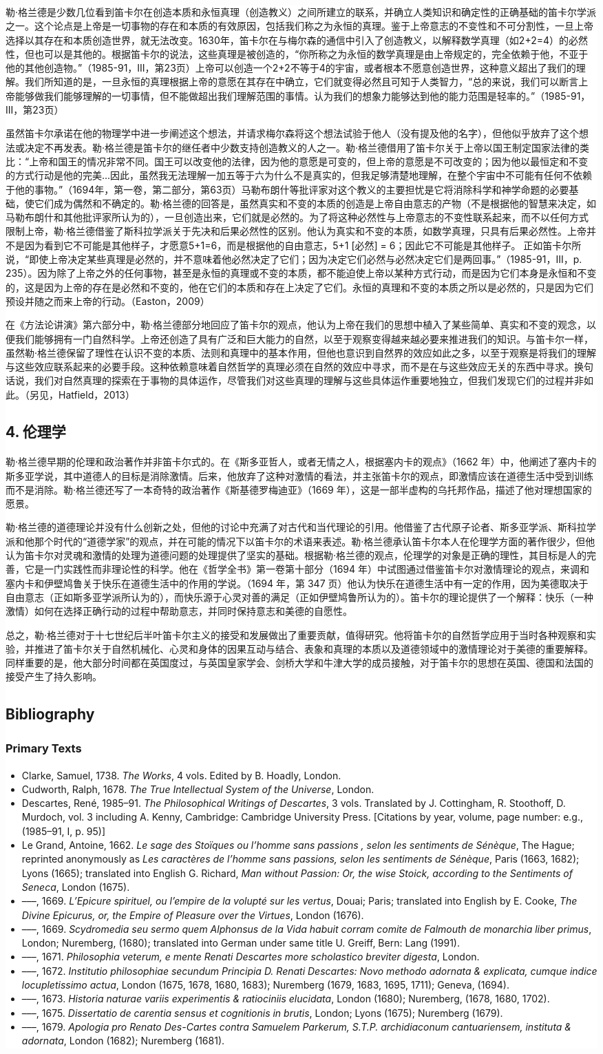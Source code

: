 勒·格兰德是少数几位看到笛卡尔在创造本质和永恒真理（创造教义）之间所建立的联系，并确立人类知识和确定性的正确基础的笛卡尔学派之一。这个论点是上帝是一切事物的存在和本质的有效原因，包括我们称之为永恒的真理。鉴于上帝意志的不变性和不可分割性，一旦上帝选择以其存在和本质创造世界，就无法改变。1630年，笛卡尔在与梅尔森的通信中引入了创造教义，以解释数学真理（如2+2=4）的必然性，但也可以是其他的。根据笛卡尔的说法，这些真理是被创造的，“你所称之为永恒的数学真理是由上帝规定的，完全依赖于他，不亚于他的其他创造物。”（1985-91，III，第23页）上帝可以创造一个2+2不等于4的宇宙，或者根本不愿意创造世界，这种意义超出了我们的理解。我们所知道的是，一旦永恒的真理根据上帝的意愿在其存在中确立，它们就变得必然且可知于人类智力，“总的来说，我们可以断言上帝能够做我们能够理解的一切事情，但不能做超出我们理解范围的事情。认为我们的想象力能够达到他的能力范围是轻率的。”（1985-91，III，第23页）

虽然笛卡尔承诺在他的物理学中进一步阐述这个想法，并请求梅尔森将这个想法试验于他人（没有提及他的名字），但他似乎放弃了这个想法或决定不再发表。勒·格兰德是笛卡尔的继任者中少数支持创造教义的人之一。勒·格兰德借用了笛卡尔关于上帝以国王制定国家法律的类比：“上帝和国王的情况非常不同。国王可以改变他的法律，因为他的意愿是可变的，但上帝的意愿是不可改变的；因为他以最恒定和不变的方式行动是他的完美...因此，虽然我无法理解一加五等于六为什么不是真实的，但我足够清楚地理解，在整个宇宙中不可能有任何不依赖于他的事物。”（1694年，第一卷，第二部分，第63页）马勒布朗什等批评家对这个教义的主要担忧是它将消除科学和神学命题的必要基础，使它们成为偶然和不确定的。勒·格兰德的回答是，虽然真实和不变的本质的创造是上帝自由意志的产物（不是根据他的智慧来决定，如马勒布朗什和其他批评家所认为的），一旦创造出来，它们就是必然的。为了将这种必然性与上帝意志的不变性联系起来，而不以任何方式限制上帝，勒·格兰德借鉴了斯科拉学派关于先决和后果必然性的区别。他认为真实和不变的本质，如数学真理，只具有后果必然性。上帝并不是因为看到它不可能是其他样子，才愿意5+1=6，而是根据他的自由意志，5+1 [必然] = 6；因此它不可能是其他样子。 正如笛卡尔所说，“即使上帝决定某些真理是必然的，并不意味着他必然决定了它们；因为决定它们必然与必然决定它们是两回事。”（1985-91，III，p. 235）。因为除了上帝之外的任何事物，甚至是永恒的真理或不变的本质，都不能迫使上帝以某种方式行动，而是因为它们本身是永恒和不变的，这是因为上帝的存在是必然和不变的，他在它们的本质和存在上决定了它们。永恒的真理和不变的本质之所以是必然的，只是因为它们预设并随之而来上帝的行动。（Easton，2009）

在《方法论讲演》第六部分中，勒·格兰德部分地回应了笛卡尔的观点，他认为上帝在我们的思想中植入了某些简单、真实和不变的观念，以便我们能够拥有一门自然科学。上帝还创造了具有广泛和巨大能力的自然，以至于观察变得越来越必要来推进我们的知识。与笛卡尔一样，虽然勒·格兰德保留了理性在认识不变的本质、法则和真理中的基本作用，但他也意识到自然界的效应如此之多，以至于观察是将我们的理解与这些效应联系起来的必要手段。这种依赖意味着自然哲学的真理必须在自然的效应中寻求，而不是在与这些效应无关的东西中寻求。换句话说，我们对自然真理的探索在于事物的具体运作，尽管我们对这些真理的理解与这些具体运作重要地独立，但我们发现它们的过程并非如此。（另见，Hatfield，2013）

## 4. 伦理学

勒·格兰德早期的伦理和政治著作并非笛卡尔式的。在《斯多亚哲人，或者无情之人，根据塞内卡的观点》（1662 年）中，他阐述了塞内卡的斯多亚学说，其中道德人的目标是消除激情。后来，他放弃了这种对激情的看法，并主张笛卡尔的观点，即激情应该在道德生活中受到训练而不是消除。勒·格兰德还写了一本奇特的政治著作《斯基德罗梅迪亚》（1669 年），这是一部半虚构的乌托邦作品，描述了他对理想国家的愿景。

勒·格兰德的道德理论并没有什么创新之处，但他的讨论中充满了对古代和当代理论的引用。他借鉴了古代原子论者、斯多亚学派、斯科拉学派和他那个时代的“道德学家”的观点，并在可能的情况下以笛卡尔的术语来表述。勒·格兰德承认笛卡尔本人在伦理学方面的著作很少，但他认为笛卡尔对灵魂和激情的处理为道德问题的处理提供了坚实的基础。根据勒·格兰德的观点，伦理学的对象是正确的理性，其目标是人的完善，它是一门实践性而非理论性的科学。他在《哲学全书》第一卷第十部分（1694 年）中试图通过借鉴笛卡尔对激情理论的观点，来调和塞内卡和伊壁鸠鲁关于快乐在道德生活中的作用的学说。（1694 年，第 347 页）他认为快乐在道德生活中有一定的作用，因为美德取决于自由意志（正如斯多亚学派所认为的），而快乐源于心灵对善的满足（正如伊壁鸠鲁所认为的）。笛卡尔的理论提供了一个解释：快乐（一种激情）如何在选择正确行动的过程中帮助意志，并同时保持意志和美德的自愿性。

总之，勒·格兰德对于十七世纪后半叶笛卡尔主义的接受和发展做出了重要贡献，值得研究。他将笛卡尔的自然哲学应用于当时各种观察和实验，并推进了笛卡尔关于自然机械化、心灵和身体的因果互动与结合、表象和真理的本质以及道德领域中的激情理论对于美德的重要解释。同样重要的是，他大部分时间都在英国度过，与英国皇家学会、剑桥大学和牛津大学的成员接触，对于笛卡尔的思想在英国、德国和法国的接受产生了持久影响。

## Bibliography

### Primary Texts

* Clarke, Samuel, 1738. *The Works*, 4 vols. Edited by B. Hoadly, London.
* Cudworth, Ralph, 1678. *The True Intellectual System of the Universe*, London.
* Descartes, René, 1985–91. *The Philosophical Writings of Descartes*, 3 vols. Translated by J. Cottingham, R. Stoothoff, D. Murdoch, vol. 3 including A. Kenny, Cambridge: Cambridge University Press. [Citations by year, volume, page number: e.g., (1985–91, I, p. 95)]
* Le Grand, Antoine, 1662. *Le sage des Stoïques ou l’homme sans passions , selon les sentiments de Sénèque*, The Hague; reprinted anonymously as *Les caractères de l’homme sans passions, selon les sentiments de Sénèque*, Paris (1663, 1682); Lyons (1665); translated into English G. Richard, *Man without Passion: Or, the wise Stoick, according to the Sentiments of Seneca*, London (1675).
* –––, 1669. *L’Epicure spirituel, ou l’empire de la volupté sur les vertus*, Douai; Paris; translated into English by E. Cooke, *The Divine Epicurus, or, the Empire of Pleasure over the Virtues*, London (1676).
* –––, 1669. *Scydromedia seu sermo quem Alphonsus de la Vida habuit corram comite de Falmouth de monarchia liber primus*, London; Nuremberg, (1680); translated into German under same title U. Greiff, Bern: Lang (1991).
* –––, 1671. *Philosophia veterum, e mente Renati Descartes more scholastico breviter digesta*, London.
* –––, 1672. *Institutio philosophiae secundum Principia D. Renati Descartes: Novo methodo adornata & explicata, cumque indice locupletissimo actua*, London (1675, 1678, 1680, 1683); Nuremberg (1679, 1683, 1695, 1711); Geneva, (1694).
* –––, 1673. *Historia naturae variis experimentis & ratiociniis elucidata*, London (1680); Nuremberg, (1678, 1680, 1702).
* –––, 1675. *Dissertatio de carentia sensus et cognitionis in brutis*, London; Lyons (1675); Nuremberg (1679).
* –––, 1679. *Apologia pro Renato Des-Cartes contra Samuelem Parkerum, S.T.P. archidiaconum cantuariensem, instituta & adornata*, London (1682); Nuremberg (1681).